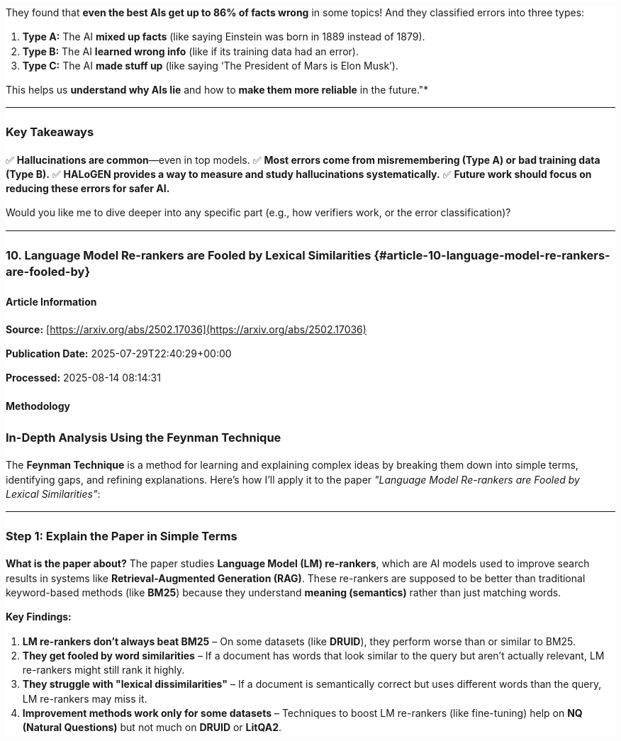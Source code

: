 They found that **even the best AIs get up to 86% of facts wrong** in some topics! And they classified errors into three types:
1. **Type A:** The AI **mixed up facts** (like saying Einstein was born in 1889 instead of 1879).
2. **Type B:** The AI **learned wrong info** (like if its training data had an error).
3. **Type C:** The AI **made stuff up** (like saying ‘The President of Mars is Elon Musk’).

This helps us **understand why AIs lie** and how to **make them more reliable** in the future."*

---
### **Key Takeaways**
✅ **Hallucinations are common**—even in top models.
✅ **Most errors come from misremembering (Type A) or bad training data (Type B).**
✅ **HALoGEN provides a way to measure and study hallucinations systematically.**
✅ **Future work should focus on reducing these errors for safer AI.**

Would you like me to dive deeper into any specific part (e.g., how verifiers work, or the error classification)?


---

### 10. Language Model Re-rankers are Fooled by Lexical Similarities {#article-10-language-model-re-rankers-are-fooled-by}

#### Article Information

**Source:** [https://arxiv.org/abs/2502.17036](https://arxiv.org/abs/2502.17036)

**Publication Date:** 2025-07-29T22:40:29+00:00

**Processed:** 2025-08-14 08:14:31

#### Methodology

### **In-Depth Analysis Using the Feynman Technique**

The **Feynman Technique** is a method for learning and explaining complex ideas by breaking them down into simple terms, identifying gaps, and refining explanations. Here’s how I’ll apply it to the paper *"Language Model Re-rankers are Fooled by Lexical Similarities"*:

---

### **Step 1: Explain the Paper in Simple Terms**
**What is the paper about?**
The paper studies **Language Model (LM) re-rankers**, which are AI models used to improve search results in systems like **Retrieval-Augmented Generation (RAG)**. These re-rankers are supposed to be better than traditional keyword-based methods (like **BM25**) because they understand **meaning (semantics)** rather than just matching words.

**Key Findings:**
1. **LM re-rankers don’t always beat BM25** – On some datasets (like **DRUID**), they perform worse than or similar to BM25.
2. **They get fooled by word similarities** – If a document has words that look similar to the query but aren’t actually relevant, LM re-rankers might still rank it highly.
3. **They struggle with "lexical dissimilarities"** – If a document is semantically correct but uses different words than the query, LM re-rankers may miss it.
4. **Improvement methods work only for some datasets** – Techniques to boost LM re-rankers (like fine-tuning) help on **NQ (Natural Questions)** but not much on **DRUID** or **LitQA2**.

